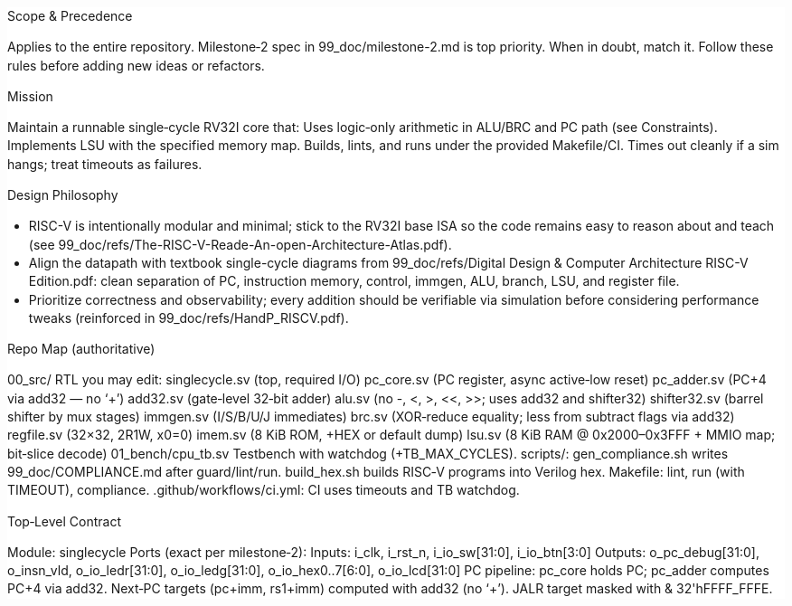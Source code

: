 Scope & Precedence

Applies to the entire repository.
Milestone‑2 spec in 99_doc/milestone-2.md is top priority. When in doubt, match it.
Follow these rules before adding new ideas or refactors.

Mission

Maintain a runnable single‑cycle RV32I core that:
Uses logic‑only arithmetic in ALU/BRC and PC path (see Constraints).
Implements LSU with the specified memory map.
Builds, lints, and runs under the provided Makefile/CI.
Times out cleanly if a sim hangs; treat timeouts as failures.

Design Philosophy

- RISC-V is intentionally modular and minimal; stick to the RV32I base ISA so the code remains easy to reason about and teach (see 99_doc/refs/The-RISC-V-Reade-An-open-Architecture-Atlas.pdf).
- Align the datapath with textbook single-cycle diagrams from 99_doc/refs/Digital Design & Computer Architecture RISC-V Edition.pdf: clean separation of PC, instruction memory, control, immgen, ALU, branch, LSU, and register file.
- Prioritize correctness and observability; every addition should be verifiable via simulation before considering performance tweaks (reinforced in 99_doc/refs/HandP_RISCV.pdf).

Repo Map (authoritative)

00_src/ RTL you may edit:
singlecycle.sv (top, required I/O)
pc_core.sv (PC register, async active‑low reset)
pc_adder.sv (PC+4 via add32 — no ‘+’)
add32.sv (gate‑level 32‑bit adder)
alu.sv (no -, <, >, <<, >>; uses add32 and shifter32)
shifter32.sv (barrel shifter by mux stages)
immgen.sv (I/S/B/U/J immediates)
brc.sv (XOR‑reduce equality; less from subtract flags via add32)
regfile.sv (32×32, 2R1W, x0=0)
imem.sv (8 KiB ROM, +HEX or default dump)
lsu.sv (8 KiB RAM @ 0x2000–0x3FFF + MMIO map; bit‑slice decode)
01_bench/cpu_tb.sv Testbench with watchdog (+TB_MAX_CYCLES).
scripts/:
gen_compliance.sh writes 99_doc/COMPLIANCE.md after guard/lint/run.
build_hex.sh builds RISC‑V programs into Verilog hex.
Makefile: lint, run (with TIMEOUT), compliance.
.github/workflows/ci.yml: CI uses timeouts and TB watchdog.

Top‑Level Contract

Module: singlecycle
Ports (exact per milestone‑2):
Inputs: i_clk, i_rst_n, i_io_sw[31:0], i_io_btn[3:0]
Outputs: o_pc_debug[31:0], o_insn_vld, o_io_ledr[31:0], o_io_ledg[31:0], o_io_hex0..7[6:0], o_io_lcd[31:0]
PC pipeline:
pc_core holds PC; pc_adder computes PC+4 via add32.
Next‑PC targets (pc+imm, rs1+imm) computed with add32 (no ‘+’).
JALR target masked with & 32'hFFFF_FFFE.

